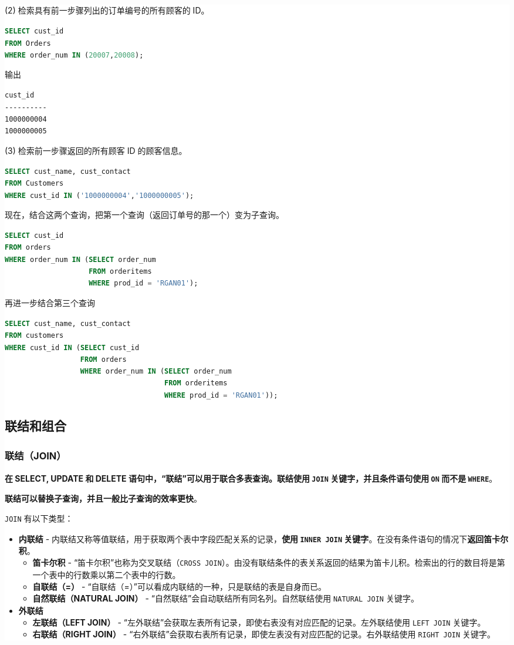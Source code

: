 (2) 检索具有前一步骤列出的订单编号的所有顾客的 ID。

```sql
SELECT cust_id
FROM Orders
WHERE order_num IN (20007,20008);
```

输出

```text
cust_id
----------
1000000004
1000000005
```

(3) 检索前一步骤返回的所有顾客 ID 的顾客信息。

```sql
SELECT cust_name, cust_contact
FROM Customers
WHERE cust_id IN ('1000000004','1000000005');
```

现在，结合这两个查询，把第一个查询（返回订单号的那一个）变为子查询。

```sql
SELECT cust_id
FROM orders
WHERE order_num IN (SELECT order_num
                    FROM orderitems
                    WHERE prod_id = 'RGAN01');
```

再进一步结合第三个查询

```sql
SELECT cust_name, cust_contact
FROM customers
WHERE cust_id IN (SELECT cust_id
                  FROM orders
                  WHERE order_num IN (SELECT order_num
                                      FROM orderitems
                                      WHERE prod_id = 'RGAN01'));
```

## 联结和组合

### 联结（JOIN）

**在 SELECT, UPDATE 和 DELETE 语句中，“联结”可以用于联合多表查询。联结使用 `JOIN` 关键字，并且条件语句使用 `ON` 而不是 `WHERE`**。

**联结可以替换子查询，并且一般比子查询的效率更快**。

`JOIN` 有以下类型：

- **内联结** - 内联结又称等值联结，用于获取两个表中字段匹配关系的记录，**使用 `INNER JOIN` 关键字**。在没有条件语句的情况下**返回笛卡尔积**。
  - **笛卡尔积** - “笛卡尔积”也称为交叉联结（`CROSS JOIN`）。由没有联结条件的表关系返回的结果为笛卡儿积。检索出的行的数目将是第一个表中的行数乘以第二个表中的行数。
  - **自联结（=）** - “自联结（=）”可以看成内联结的一种，只是联结的表是自身而已。
  - **自然联结（NATURAL JOIN）** - “自然联结”会自动联结所有同名列。自然联结使用 `NATURAL JOIN` 关键字。
- **外联结**
  - **左联结（LEFT JOIN）** - “左外联结”会获取左表所有记录，即使右表没有对应匹配的记录。左外联结使用 `LEFT JOIN` 关键字。
  - **右联结（RIGHT JOIN）** - “右外联结”会获取右表所有记录，即使左表没有对应匹配的记录。右外联结使用 `RIGHT JOIN` 关键字。
